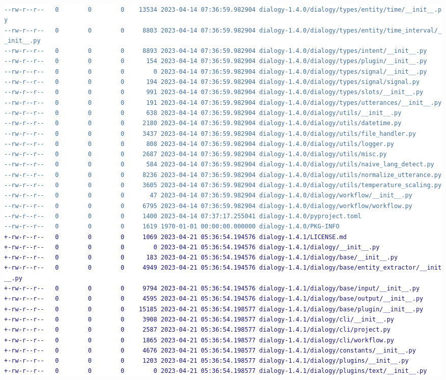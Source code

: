 ```diff
--rw-r--r--   0        0        0    13534 2023-04-14 07:36:59.982904 dialogy-1.4.0/dialogy/types/entity/time/__init__.py
--rw-r--r--   0        0        0     8803 2023-04-14 07:36:59.982904 dialogy-1.4.0/dialogy/types/entity/time_interval/__init__.py
--rw-r--r--   0        0        0     8893 2023-04-14 07:36:59.982904 dialogy-1.4.0/dialogy/types/intent/__init__.py
--rw-r--r--   0        0        0      154 2023-04-14 07:36:59.982904 dialogy-1.4.0/dialogy/types/plugin/__init__.py
--rw-r--r--   0        0        0        0 2023-04-14 07:36:59.982904 dialogy-1.4.0/dialogy/types/signal/__init__.py
--rw-r--r--   0        0        0      194 2023-04-14 07:36:59.982904 dialogy-1.4.0/dialogy/types/signal/signal.py
--rw-r--r--   0        0        0      991 2023-04-14 07:36:59.982904 dialogy-1.4.0/dialogy/types/slots/__init__.py
--rw-r--r--   0        0        0      191 2023-04-14 07:36:59.982904 dialogy-1.4.0/dialogy/types/utterances/__init__.py
--rw-r--r--   0        0        0      638 2023-04-14 07:36:59.982904 dialogy-1.4.0/dialogy/utils/__init__.py
--rw-r--r--   0        0        0     2180 2023-04-14 07:36:59.982904 dialogy-1.4.0/dialogy/utils/datetime.py
--rw-r--r--   0        0        0     3437 2023-04-14 07:36:59.982904 dialogy-1.4.0/dialogy/utils/file_handler.py
--rw-r--r--   0        0        0      808 2023-04-14 07:36:59.982904 dialogy-1.4.0/dialogy/utils/logger.py
--rw-r--r--   0        0        0     2687 2023-04-14 07:36:59.982904 dialogy-1.4.0/dialogy/utils/misc.py
--rw-r--r--   0        0        0      584 2023-04-14 07:36:59.982904 dialogy-1.4.0/dialogy/utils/naive_lang_detect.py
--rw-r--r--   0        0        0     8236 2023-04-14 07:36:59.982904 dialogy-1.4.0/dialogy/utils/normalize_utterance.py
--rw-r--r--   0        0        0     3605 2023-04-14 07:36:59.982904 dialogy-1.4.0/dialogy/utils/temperature_scaling.py
--rw-r--r--   0        0        0       47 2023-04-14 07:36:59.982904 dialogy-1.4.0/dialogy/workflow/__init__.py
--rw-r--r--   0        0        0     6795 2023-04-14 07:36:59.982904 dialogy-1.4.0/dialogy/workflow/workflow.py
--rw-r--r--   0        0        0     1400 2023-04-14 07:37:17.255041 dialogy-1.4.0/pyproject.toml
--rw-r--r--   0        0        0     1619 1970-01-01 00:00:00.000000 dialogy-1.4.0/PKG-INFO
+-rw-r--r--   0        0        0     1069 2023-04-21 05:36:54.194576 dialogy-1.4.1/LICENSE.md
+-rw-r--r--   0        0        0        0 2023-04-21 05:36:54.194576 dialogy-1.4.1/dialogy/__init__.py
+-rw-r--r--   0        0        0      183 2023-04-21 05:36:54.194576 dialogy-1.4.1/dialogy/base/__init__.py
+-rw-r--r--   0        0        0     4949 2023-04-21 05:36:54.194576 dialogy-1.4.1/dialogy/base/entity_extractor/__init__.py
+-rw-r--r--   0        0        0     9794 2023-04-21 05:36:54.194576 dialogy-1.4.1/dialogy/base/input/__init__.py
+-rw-r--r--   0        0        0     4595 2023-04-21 05:36:54.194576 dialogy-1.4.1/dialogy/base/output/__init__.py
+-rw-r--r--   0        0        0    15185 2023-04-21 05:36:54.198577 dialogy-1.4.1/dialogy/base/plugin/__init__.py
+-rw-r--r--   0        0        0     3908 2023-04-21 05:36:54.198577 dialogy-1.4.1/dialogy/cli/__init__.py
+-rw-r--r--   0        0        0     2587 2023-04-21 05:36:54.198577 dialogy-1.4.1/dialogy/cli/project.py
+-rw-r--r--   0        0        0     1865 2023-04-21 05:36:54.198577 dialogy-1.4.1/dialogy/cli/workflow.py
+-rw-r--r--   0        0        0     4676 2023-04-21 05:36:54.198577 dialogy-1.4.1/dialogy/constants/__init__.py
+-rw-r--r--   0        0        0     1203 2023-04-21 05:36:54.198577 dialogy-1.4.1/dialogy/plugins/__init__.py
+-rw-r--r--   0        0        0        0 2023-04-21 05:36:54.198577 dialogy-1.4.1/dialogy/plugins/text/__init__.py
```